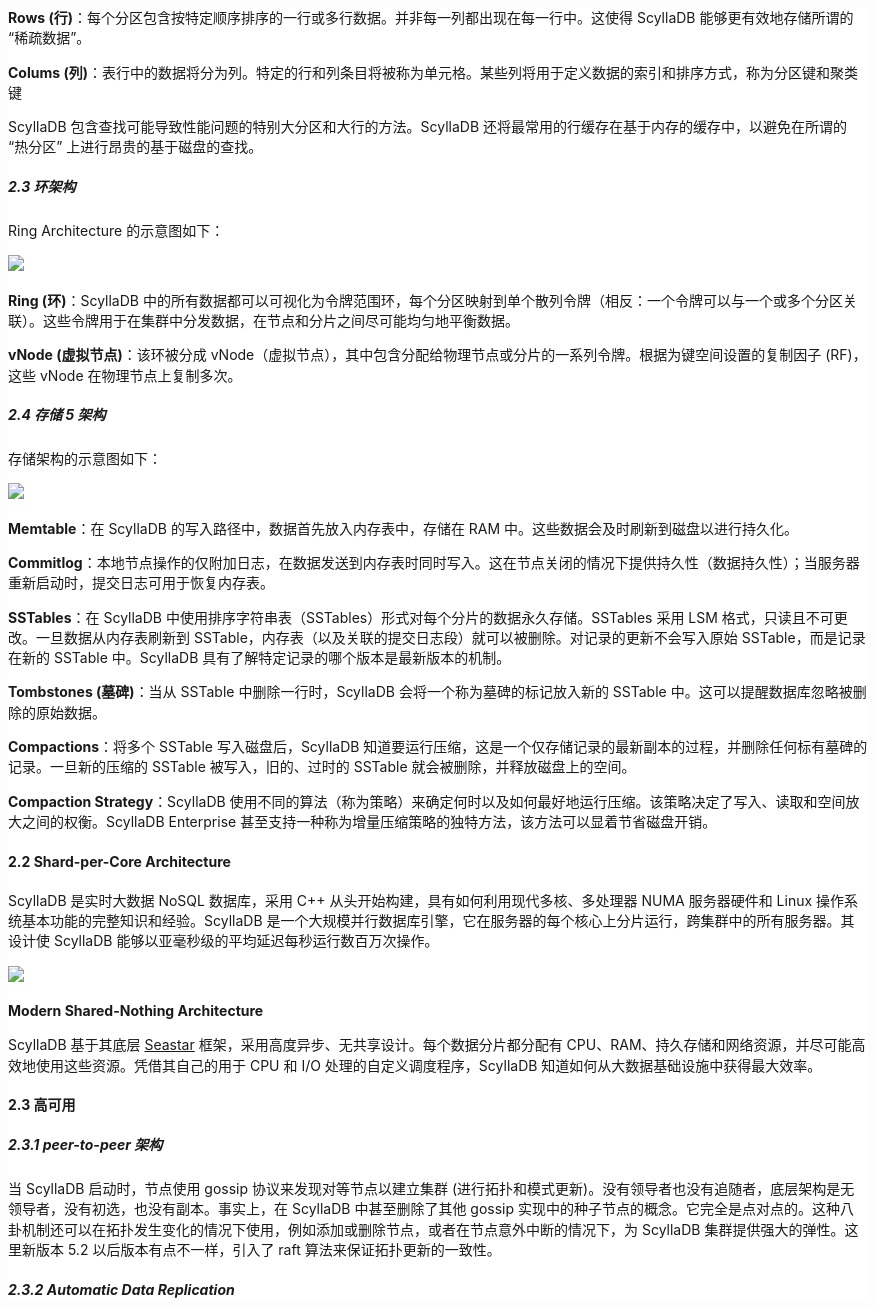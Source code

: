 **Rows (行)**：每个分区包含按特定顺序排序的一行或多行数据。并非每一列都出现在每一行中。这使得 ScyllaDB 能够更有效地存储所谓的 “稀疏数据”。

**Colums (列)**：表行中的数据将分为列。特定的行和列条目将被称为单元格。某些列将用于定义数据的索引和排序方式，称为分区键和聚类键

ScyllaDB 包含查找可能导致性能问题的特别大分区和大行的方法。ScyllaDB 还将最常用的行缓存在基于内存的缓存中，以避免在所谓的 “热分区” 上进行昂贵的基于磁盘的查找。

##### **2.3 环架构**

Ring Architecture 的示意图如下：

![](https://mmbiz.qpic.cn/sz_mmbiz_jpg/j3gficicyOvasqwgS0VsKNADeQ6qsde2rx9mufia3q0SY4nibic1myCw3H5e3TKYXicobAzEEiaKHKtYyJOD8ma2ia6gNQ/640?wx_fmt=other)

**Ring (环)**：ScyllaDB 中的所有数据都可以可视化为令牌范围环，每个分区映射到单个散列令牌（相反：一个令牌可以与一个或多个分区关联）。这些令牌用于在集群中分发数据，在节点和分片之间尽可能均匀地平衡数据。

**vNode (虚拟节点)**：该环被分成 vNode（虚拟节点），其中包含分配给物理节点或分片的一系列令牌。根据为键空间设置的复制因子 (RF)，这些 vNode 在物理节点上复制多次。

##### 2.4 存储 5 架构

存储架构的示意图如下：

![](https://mmbiz.qpic.cn/sz_mmbiz_jpg/j3gficicyOvasqwgS0VsKNADeQ6qsde2rxbRmbUncDMOQjwfALvV9HLtEDueh5ZicnIlCVjibj3FeZZtcPBRjzmIjw/640?wx_fmt=other)

**Memtable**：在 ScyllaDB 的写入路径中，数据首先放入内存表中，存储在 RAM 中。这些数据会及时刷新到磁盘以进行持久化。

**Commitlog**：本地节点操作的仅附加日志，在数据发送到内存表时同时写入。这在节点关闭的情况下提供持久性（数据持久性）；当服务器重新启动时，提交日志可用于恢复内存表。

**SSTables**：在 ScyllaDB 中使用排序字符串表（SSTables）形式对每个分片的数据永久存储。SSTables 采用 LSM 格式，只读且不可更改。一旦数据从内存表刷新到 SSTable，内存表（以及关联的提交日志段）就可以被删除。对记录的更新不会写入原始 SSTable，而是记录在新的 SSTable 中。ScyllaDB 具有了解特定记录的哪个版本是最新版本的机制。

**Tombstones (墓碑)**：当从 SSTable 中删除一行时，ScyllaDB 会将一个称为墓碑的标记放入新的 SSTable 中。这可以提醒数据库忽略被删除的原始数据。

**Compactions**：将多个 SSTable 写入磁盘后，ScyllaDB 知道要运行压缩，这是一个仅存储记录的最新副本的过程，并删除任何标有墓碑的记录。一旦新的压缩的 SSTable 被写入，旧的、过时的 SSTable 就会被删除，并释放磁盘上的空间。

**Compaction Strategy**：ScyllaDB 使用不同的算法（称为策略）来确定何时以及如何最好地运行压缩。该策略决定了写入、读取和空间放大之间的权衡。ScyllaDB Enterprise 甚至支持一种称为增量压缩策略的独特方法，该方法可以显着节省磁盘开销。

#### 2.2 Shard-per-Core Architecture

ScyllaDB 是实时大数据 NoSQL 数据库，采用 C++ 从头开始构建，具有如何利用现代多核、多处理器 NUMA 服务器硬件和 Linux 操作系统基本功能的完整知识和经验。ScyllaDB 是一个大规模并行数据库引擎，它在服务器的每个核心上分片运行，跨集群中的所有服务器。其设计使 ScyllaDB 能够以亚毫秒级的平均延迟每秒运行数百万次操作。

![](https://mmbiz.qpic.cn/sz_mmbiz_jpg/j3gficicyOvasqwgS0VsKNADeQ6qsde2rxlVvUjdzE13GSCFN97hA0oJKDvibNAzG88ficStQInjW1fFC0w1Y2m54Q/640?wx_fmt=other)

**Modern Shared-Nothing Architecture**

ScyllaDB 基于其底层 [Seastar](https://seastar.io/) 框架，采用高度异步、无共享设计。每个数据分片都分配有 CPU、RAM、持久存储和网络资源，并尽可能高效地使用这些资源。凭借其自己的用于 CPU 和 I/O 处理的自定义调度程序，ScyllaDB 知道如何从大数据基础设施中获得最大效率。

#### 2.3 高可用

##### **2.3.1 peer-to-peer 架构**

当 ScyllaDB 启动时，节点使用 gossip 协议来发现对等节点以建立集群 (进行拓扑和模式更新)。没有领导者也没有追随者，底层架构是无领导者，没有初选，也没有副本。事实上，在 ScyllaDB 中甚至删除了其他 gossip 实现中的种子节点的概念。它完全是点对点的。这种八卦机制还可以在拓扑发生变化的情况下使用，例如添加或删除节点，或者在节点意外中断的情况下，为 ScyllaDB 集群提供强大的弹性。这里新版本 5.2 以后版本有点不一样，引入了 raft 算法来保证拓扑更新的一致性。

##### **2.3.2 Automatic Data Replication**

